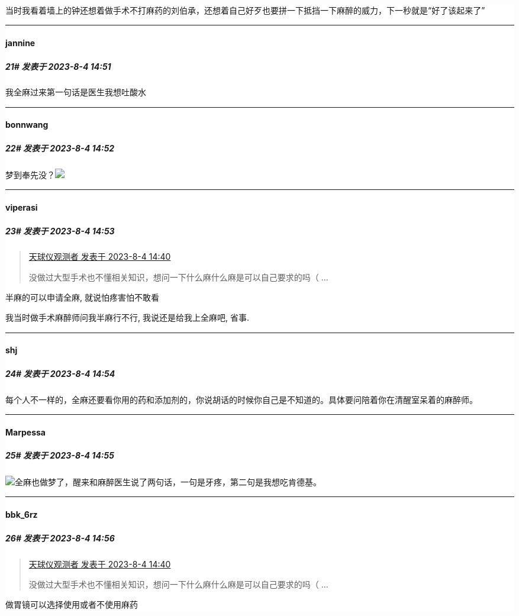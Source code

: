 当时我看着墙上的钟还想着做手术不打麻药的刘伯承，还想着自己好歹也要拼一下抵挡一下麻醉的威力，下一秒就是“好了该起来了”

*****

####  jannine  
##### 21#       发表于 2023-8-4 14:51

我全麻过来第一句话是医生我想吐酸水

*****

####  bonnwang  
##### 22#       发表于 2023-8-4 14:52

梦到奉先没？<img src="https://static.saraba1st.com/image/smiley/face2017/065.png" referrerpolicy="no-referrer">

*****

####  viperasi  
##### 23#       发表于 2023-8-4 14:53

<blockquote><a href="httphttps://bbs.saraba1st.com/2b/forum.php?mod=redirect&amp;goto=findpost&amp;pid=61905259&amp;ptid=2147064" target="_blank">天球仪观测者 发表于 2023-8-4 14:40</a>

没做过大型手术也不懂相关知识，想问一下什么麻什么麻是可以自己要求的吗（ ...</blockquote>
半麻的可以申请全麻, 就说怕疼害怕不敢看 

我当时做手术麻醉师问我半麻行不行, 我说还是给我上全麻吧, 省事.

*****

####  shj  
##### 24#       发表于 2023-8-4 14:54

每个人不一样的，全麻还要看你用的药和添加剂的，你说胡话的时候你自己是不知道的。具体要问陪着你在清醒室呆着的麻醉师。

*****

####  Marpessa  
##### 25#       发表于 2023-8-4 14:55

<img src="https://static.saraba1st.com/image/smiley/face2017/001.png" referrerpolicy="no-referrer">全麻也做梦了，醒来和麻醉医生说了两句话，一句是牙疼，第二句是我想吃肯德基。

*****

####  bbk_6rz  
##### 26#       发表于 2023-8-4 14:56

<blockquote><a href="httphttps://bbs.saraba1st.com/2b/forum.php?mod=redirect&amp;goto=findpost&amp;pid=61905259&amp;ptid=2147064" target="_blank">天球仪观测者 发表于 2023-8-4 14:40</a>

没做过大型手术也不懂相关知识，想问一下什么麻什么麻是可以自己要求的吗（ ...</blockquote>
做胃镜可以选择使用或者不使用麻药

